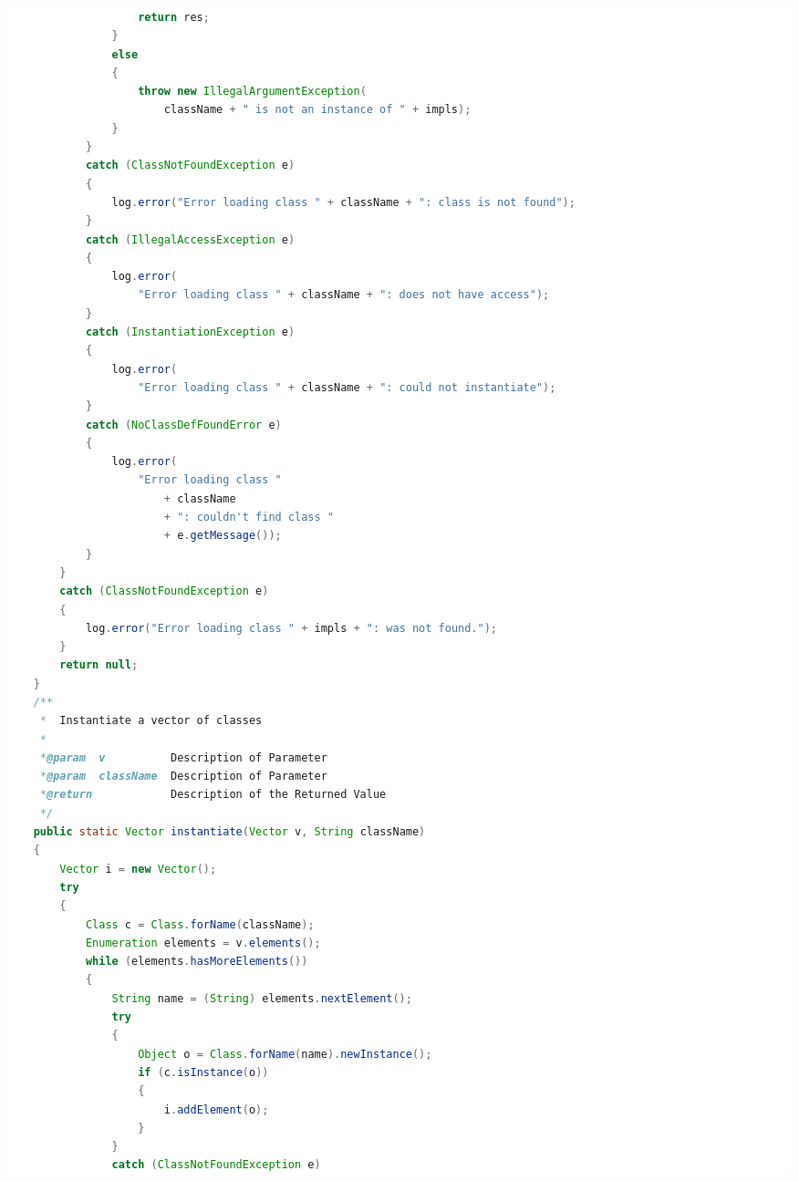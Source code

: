 ```java
					return res;
				}
				else
				{
					throw new IllegalArgumentException(
						className + " is not an instance of " + impls);
				}
			}
			catch (ClassNotFoundException e)
			{
				log.error("Error loading class " + className + ": class is not found");
			}
			catch (IllegalAccessException e)
			{
				log.error(
					"Error loading class " + className + ": does not have access");
			}
			catch (InstantiationException e)
			{
				log.error(
					"Error loading class " + className + ": could not instantiate");
			}
			catch (NoClassDefFoundError e)
			{
				log.error(
					"Error loading class "
						+ className
						+ ": couldn't find class "
						+ e.getMessage());
			}
		}
		catch (ClassNotFoundException e)
		{
			log.error("Error loading class " + impls + ": was not found.");
		}
		return null;
	}
	/**
	 *  Instantiate a vector of classes
	 *
	 *@param  v          Description of Parameter
	 *@param  className  Description of Parameter
	 *@return            Description of the Returned Value
	 */
	public static Vector instantiate(Vector v, String className)
	{
		Vector i = new Vector();
		try
		{
			Class c = Class.forName(className);
			Enumeration elements = v.elements();
			while (elements.hasMoreElements())
			{
				String name = (String) elements.nextElement();
				try
				{
					Object o = Class.forName(name).newInstance();
					if (c.isInstance(o))
					{
						i.addElement(o);
					}
				}
				catch (ClassNotFoundException e)
```